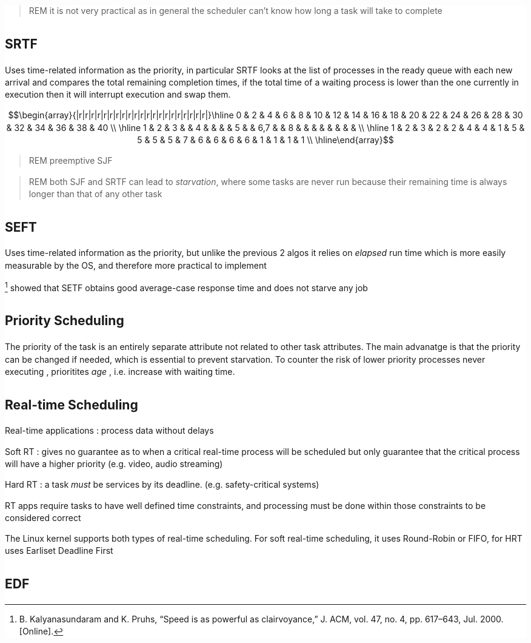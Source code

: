 > REM it is not very practical as in general the scheduler can’t know how long a task will take to complete

## SRTF

Uses time-related information as the priority, in particular SRTF looks at the list of processes in the ready queue with each new arrival and compares the total remaining completion times, if the total time of a waiting process is lower than the one currently in execution then it will interrupt execution and swap them.

$$\begin{array}{|r|r|r|r|r|r|r|r|r|r|r|r|r|r|r|r|r|r|r|r|r|}\hline 0 & 2 & 4 & 6 & 8 & 10 & 12 & 14 & 16 & 18 & 20 & 22 & 24 & 26 & 28 & 30 & 32 & 34 & 36 & 38 & 40 \\ \hline 1 & 2 & 3 & & 4 & & & & 5 & & 6,7 & & 8 & & & & & & & & \\ \hline 1 & 2 & 3 & 2 & 2 & 4 & 4 & 1 & 5 & 5 & 5 & 5 & 7 & 6 & 6 & 6 & 6 & 1 & 1 & 1 & 1 \\ \hline\end{array}$$

> REM preemptive SJF

> REM both SJF and SRTF can lead to *starvation*, where some tasks are never run because their remaining time is always longer than that of any other task


## SEFT

Uses time-related information as the priority, but unlike the previous 2 algos it relies on *elapsed* run time which is more easily measurable by the OS, and therefore more practical to implement

[^1] showed that SETF obtains good average-case response time and does not starve any job

## Priority Scheduling

The priority of the task is an entirely separate attribute not related to other task attributes. The main advanatge is that the priority can be changed if needed, which is essential to prevent starvation. To counter the risk of lower priority processes never executing , prioritites *age* , i.e. increase with waiting time.

## Real-time Scheduling

Real-time applications
: process data without delays

Soft RT
: gives no guarantee as to when a critical real-time process will be scheduled but only guarantee that the critical process will have a higher priority (e.g. video, audio streaming)

Hard RT
: a task *must* be services by its deadline. (e.g. safety-critical systems)

RT apps require tasks to have well defined time constraints, and processing must be done within those constraints to be considered correct

The Linux kernel supports both types of real-time scheduling. For soft real-time scheduling, it uses
Round-Robin or FIFO, for HRT uses Earliset Deadline First

## EDF


[^1]: B. Kalyanasundaram and K. Pruhs, “Speed is as powerful as clairvoyance,” J. ACM, vol. 47, no. 4, pp. 617–643, Jul. 2000. [Online].